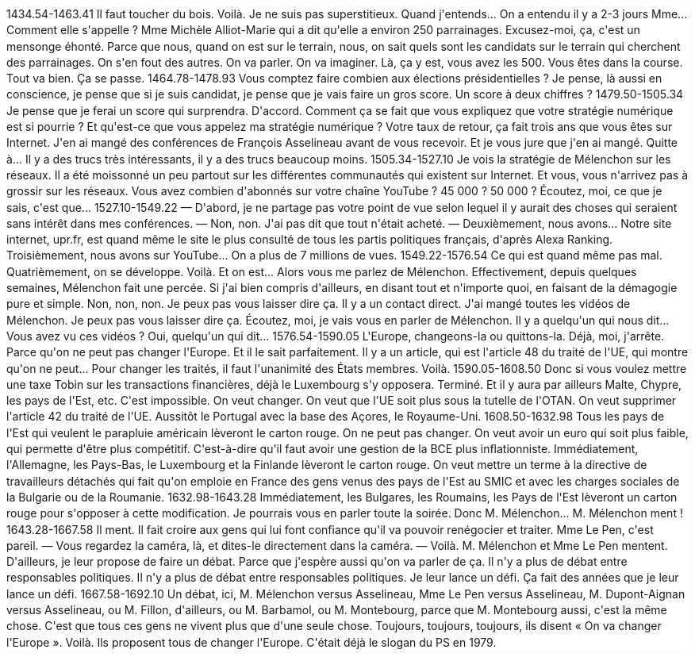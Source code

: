 1434.54-1463.41   Il faut toucher du bois. Voilà. Je ne suis pas superstitieux. Quand j'entends... On a entendu il y a 2-3 jours Mme... Comment elle s'appelle ? Mme Michèle Alliot-Marie qui a dit qu'elle a environ 250 parrainages. Excusez-moi, ça, c'est un mensonge éhonté. Parce que nous, quand on est sur le terrain, nous, on sait quels sont les candidats sur le terrain qui cherchent des parrainages. On s'en fout des autres. On va parler. On va imaginer. Là, ça y est, vous avez les 500. Vous êtes dans la course. Tout va bien. Ça se passe.
1464.78-1478.93   Vous comptez faire combien aux élections présidentielles ? Je pense, là aussi en conscience, je pense que si je suis candidat, je pense que je vais faire un gros score. Un score à deux chiffres ?
1479.50-1505.34   Je pense que je ferai un score qui surprendra. D'accord. Comment ça se fait que vous expliquez que votre stratégie numérique est si pourrie ? Et qu'est-ce que vous appelez ma stratégie numérique ? Votre taux de retour, ça fait trois ans que vous êtes sur Internet. J'en ai mangé des conférences de François Asselineau avant de vous recevoir. Et je vous jure que j'en ai mangé. Quitte à... Il y a des trucs très intéressants, il y a des trucs beaucoup moins.
1505.34-1527.10   Je vois la stratégie de Mélenchon sur les réseaux. Il a été moissonné un peu partout sur les différentes communautés qui existent sur Internet. Et vous, vous n'arrivez pas à grossir sur les réseaux. Vous avez combien d'abonnés sur votre chaîne YouTube ? 45 000 ? 50 000 ? Écoutez, moi, ce que je sais, c'est que...
1527.10-1549.22   — D'abord, je ne partage pas votre point de vue selon lequel il y aurait des choses qui seraient sans intérêt dans mes conférences. — Non, non. J'ai pas dit que tout n'était acheté. — Deuxièmement, nous avons... Notre site internet, upr.fr, est quand même le site le plus consulté de tous les partis politiques français, d'après Alexa Ranking. Troisièmement, nous avons sur YouTube... On a plus de 7 millions de vues.
1549.22-1576.54   Ce qui est quand même pas mal. Quatrièmement, on se développe. Voilà. Et on est... Alors vous me parlez de Mélenchon. Effectivement, depuis quelques semaines, Mélenchon fait une percée. Si j'ai bien compris d'ailleurs, en disant tout et n'importe quoi, en faisant de la démagogie pure et simple. Non, non, non. Je peux pas vous laisser dire ça. Il y a un contact direct. J'ai mangé toutes les vidéos de Mélenchon. Je peux pas vous laisser dire ça. Écoutez, moi, je vais vous en parler de Mélenchon. Il y a quelqu'un qui nous dit... Vous avez vu ces vidéos ? Oui, quelqu'un qui dit...
1576.54-1590.05   L'Europe, changeons-la ou quittons-la. Déjà, moi, j'arrête. Parce qu'on ne peut pas changer l'Europe. Et il le sait parfaitement. Il y a un article, qui est l'article 48 du traité de l'UE, qui montre qu'on ne peut... Pour changer les traités, il faut l'unanimité des États membres. Voilà.
1590.05-1608.50   Donc si vous voulez mettre une taxe Tobin sur les transactions financières, déjà le Luxembourg s'y opposera. Terminé. Et il y aura par ailleurs Malte, Chypre, les pays de l'Est, etc. C'est impossible. On veut changer. On veut que l'UE soit plus sous la tutelle de l'OTAN. On veut supprimer l'article 42 du traité de l'UE. Aussitôt le Portugal avec la base des Açores, le Royaume-Uni.
1608.50-1632.98   Tous les pays de l'Est qui veulent le parapluie américain lèveront le carton rouge. On ne peut pas changer. On veut avoir un euro qui soit plus faible, qui permette d'être plus compétitif. C'est-à-dire qu'il faut avoir une gestion de la BCE plus inflationniste. Immédiatement, l'Allemagne, les Pays-Bas, le Luxembourg et la Finlande lèveront le carton rouge. On veut mettre un terme à la directive de travailleurs détachés qui fait qu'on emploie en France des gens venus des pays de l'Est au SMIC et avec les charges sociales de la Bulgarie ou de la Roumanie.
1632.98-1643.28   Immédiatement, les Bulgares, les Roumains, les Pays de l'Est lèveront un carton rouge pour s'opposer à cette modification. Je pourrais vous en parler toute la soirée. Donc M. Mélenchon... M. Mélenchon ment !
1643.28-1667.58   Il ment. Il fait croire aux gens qui lui font confiance qu'il va pouvoir renégocier et traiter. Mme Le Pen, c'est pareil. — Vous regardez la caméra, là, et dites-le directement dans la caméra. — Voilà. M. Mélenchon et Mme Le Pen mentent. D'ailleurs, je leur propose de faire un débat. Parce que j'espère aussi qu'on va parler de ça. Il n'y a plus de débat entre responsables politiques. Il n'y a plus de débat entre responsables politiques. Je leur lance un défi. Ça fait des années que je leur lance un défi.
1667.58-1692.10   Un débat, ici, M. Mélenchon versus Asselineau, Mme Le Pen versus Asselineau, M. Dupont-Aignan versus Asselineau, ou M. Fillon, d'ailleurs, ou M. Barbamol, ou M. Montebourg, parce que M. Montebourg aussi, c'est la même chose. C'est que tous ces gens ne vivent plus que d'une seule chose. Toujours, toujours, toujours, ils disent « On va changer l'Europe ». Voilà. Ils proposent tous de changer l'Europe. C'était déjà le slogan du PS en 1979.
